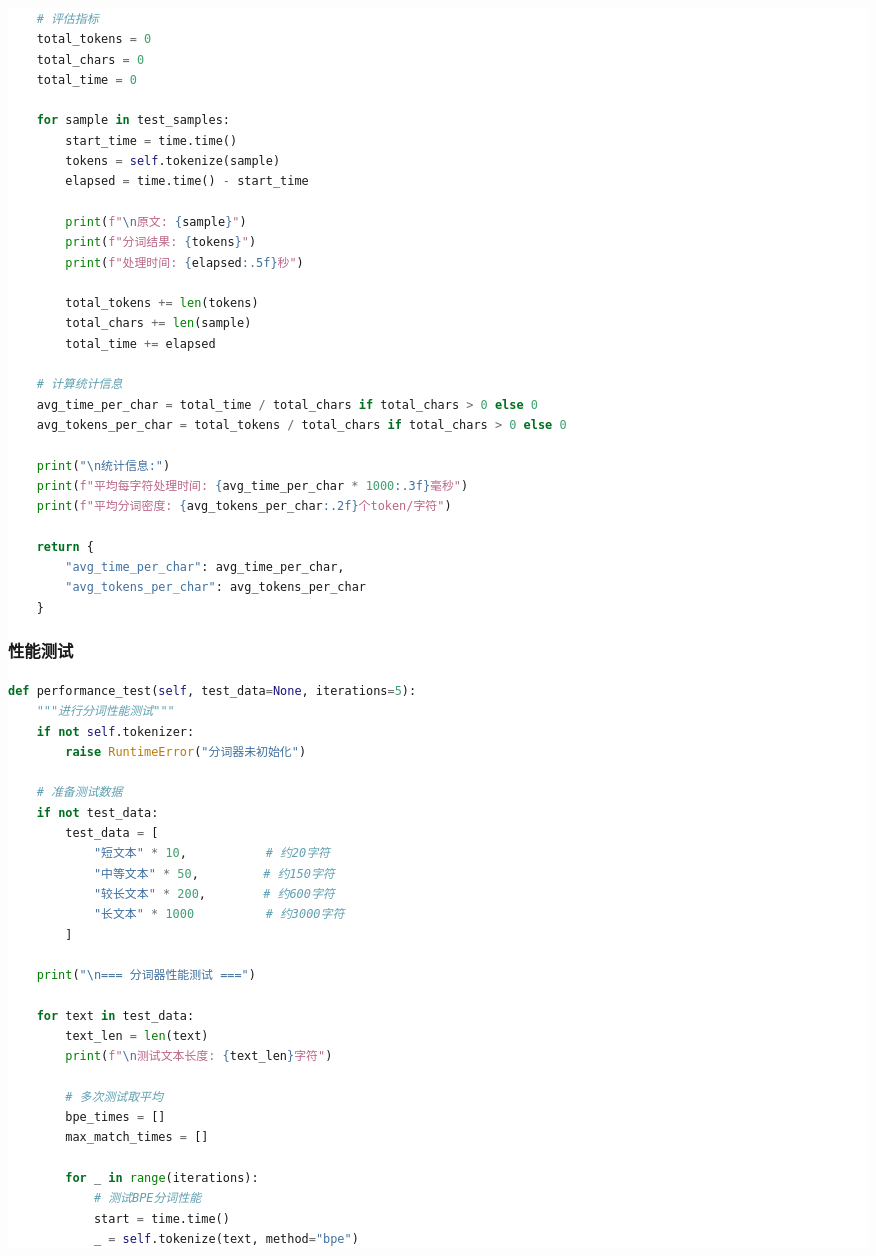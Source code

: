 ```python
    # 评估指标
    total_tokens = 0
    total_chars = 0
    total_time = 0
    
    for sample in test_samples:
        start_time = time.time()
        tokens = self.tokenize(sample)
        elapsed = time.time() - start_time
        
        print(f"\n原文: {sample}")
        print(f"分词结果: {tokens}")
        print(f"处理时间: {elapsed:.5f}秒")
        
        total_tokens += len(tokens)
        total_chars += len(sample)
        total_time += elapsed
    
    # 计算统计信息
    avg_time_per_char = total_time / total_chars if total_chars > 0 else 0
    avg_tokens_per_char = total_tokens / total_chars if total_chars > 0 else 0
    
    print("\n统计信息:")
    print(f"平均每字符处理时间: {avg_time_per_char * 1000:.3f}毫秒")
    print(f"平均分词密度: {avg_tokens_per_char:.2f}个token/字符")
    
    return {
        "avg_time_per_char": avg_time_per_char,
        "avg_tokens_per_char": avg_tokens_per_char
    }
```

### 性能测试

```python
def performance_test(self, test_data=None, iterations=5):
    """进行分词性能测试"""
    if not self.tokenizer:
        raise RuntimeError("分词器未初始化")
        
    # 准备测试数据
    if not test_data:
        test_data = [
            "短文本" * 10,           # 约20字符
            "中等文本" * 50,         # 约150字符
            "较长文本" * 200,        # 约600字符
            "长文本" * 1000          # 约3000字符
        ]
    
    print("\n=== 分词器性能测试 ===")
    
    for text in test_data:
        text_len = len(text)
        print(f"\n测试文本长度: {text_len}字符")
        
        # 多次测试取平均
        bpe_times = []
        max_match_times = []
        
        for _ in range(iterations):
            # 测试BPE分词性能
            start = time.time()
            _ = self.tokenize(text, method="bpe")
```
